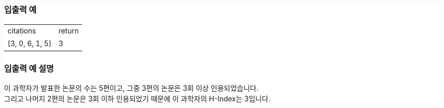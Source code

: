 ### 입출력 예
<table>
<tr>
<td>citations</td>
<td>return</td>
</tr>
<tr>
<td>[3, 0, 6, 1, 5]</td>
<td>3</td>
</tr>
</table>

### 입출력 예 설명 
이 과학자가 발표한 논문의 수는 5편이고, 그중 3편의 논문은 3회 이상 인용되었습니다.  
그리고 나머지 2편의 논문은 3회 이하 인용되었기 때문에 이 과학자의 H-Index는 3입니다.
